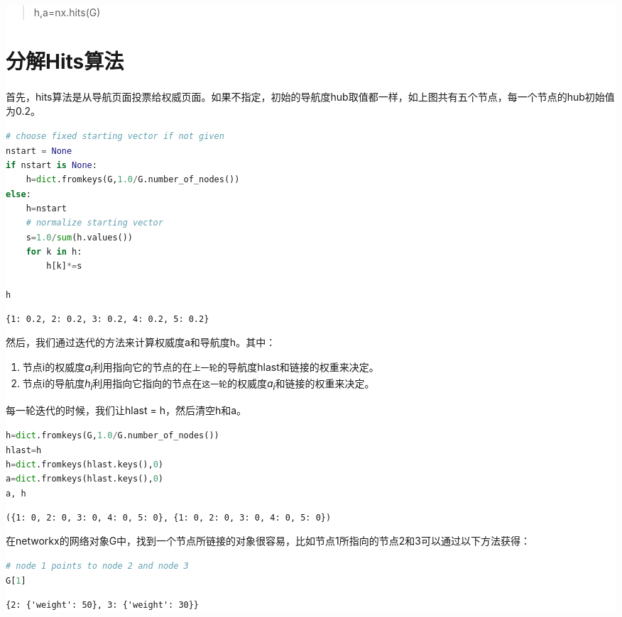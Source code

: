 > h,a=nx.hits(G)



# 分解Hits算法

首先，hits算法是从导航页面投票给权威页面。如果不指定，初始的导航度hub取值都一样，如上图共有五个节点，每一个节点的hub初始值为0.2。

```python
# choose fixed starting vector if not given
nstart = None
if nstart is None:
    h=dict.fromkeys(G,1.0/G.number_of_nodes())
else:
    h=nstart
    # normalize starting vector
    s=1.0/sum(h.values())
    for k in h:
        h[k]*=s

h
```

    {1: 0.2, 2: 0.2, 3: 0.2, 4: 0.2, 5: 0.2}

然后，我们通过迭代的方法来计算权威度a和导航度h。其中：
1. 节点i的权威度$a_i$利用指向它的节点的在`上一轮`的导航度hlast和链接的权重来决定。
2. 节点i的导航度$h_i$利用指向它指向的节点在`这一轮`的权威度$a_i$和链接的权重来决定。

每一轮迭代的时候，我们让hlast = h，然后清空h和a。


```python
h=dict.fromkeys(G,1.0/G.number_of_nodes())
hlast=h
h=dict.fromkeys(hlast.keys(),0)
a=dict.fromkeys(hlast.keys(),0)
a, h

```




    ({1: 0, 2: 0, 3: 0, 4: 0, 5: 0}, {1: 0, 2: 0, 3: 0, 4: 0, 5: 0})


在networkx的网络对象G中，找到一个节点所链接的对象很容易，比如节点1所指向的节点2和3可以通过以下方法获得：

```python
# node 1 points to node 2 and node 3
G[1]
```




    {2: {'weight': 50}, 3: {'weight': 30}}




[^1]: A. Langville and C. Meyer, "A survey of eigenvector methods of web information retrieval." http://citeseer.ist.psu.edu/713792.html
[^2]: Jon Kleinberg, Authoritative sources in a hyperlinked environment. Journal of the ACM 46 (5): 604-32, 1999. doi:10.1145/324133.324140. http://www.cs.cornell.edu/home/kleinber/auth.pdf.
[^mining]: Jure Leskovec; Anand Rajaraman; Jeffrey D. Ullman. Mining of Massive Datasets. http://www.mmds.org
